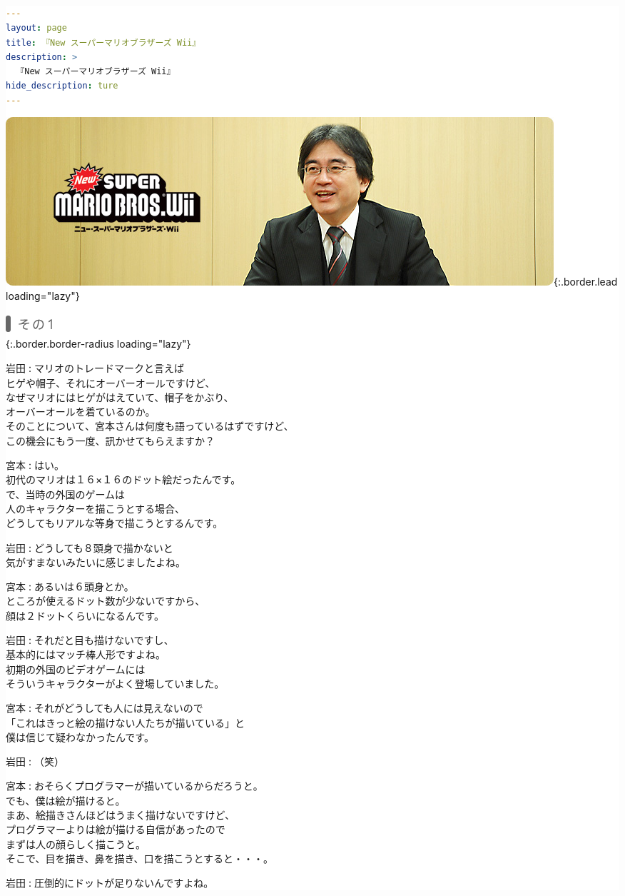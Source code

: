 ```yaml
---
layout: page
title: 『New スーパーマリオブラザーズ Wii』
description: >
  『New スーパーマリオブラザーズ Wii』
hide_description: ture
---
```


![](/interviews/jp/wii/smnj/vol1/img/mainvisual2.jpg){:.border.lead loading="lazy"}

![](/interviews/jp/wii/smnj/vol1/img/img_h2.gif){:.border.border-radius loading="lazy"}

岩田
: マリオのトレードマークと言えば<br>ヒゲや帽子、それにオーバーオールですけど、<br>なぜマリオにはヒゲがはえていて、帽子をかぶり、<br>オーバーオールを着ているのか。<br>そのことについて、宮本さんは何度も語っているはずですけど、<br>この機会にもう一度、訊かせてもらえますか？

宮本
: はい。<br>初代のマリオは１６×１６のドット絵だったんです。<br>で、当時の外国のゲームは<br>人のキャラクターを描こうとする場合、<br>どうしてもリアルな等身で描こうとするんです。

岩田
: どうしても８頭身で描かないと<br>気がすまないみたいに感じましたよね。

宮本
: あるいは６頭身とか。<br>ところが使えるドット数が少ないですから、<br>顔は２ドットくらいになるんです。

岩田
: それだと目も描けないですし、<br>基本的にはマッチ棒人形ですよね。<br>初期の外国のビデオゲームには<br>そういうキャラクターがよく登場していました。

宮本
: それがどうしても人には見えないので<br>「これはきっと絵の描けない人たちが描いている」と<br>僕は信じて疑わなかったんです。

岩田
: （笑）

宮本
: おそらくプログラマーが描いているからだろうと。<br>でも、僕は絵が描けると。<br>まあ、絵描きさんほどはうまく描けないですけど、<br>プログラマーよりは絵が描ける自信があったので<br>まずは人の顔らしく描こうと。<br>そこで、目を描き、鼻を描き、口を描こうとすると・・・。

岩田
: 圧倒的にドットが足りないんですよね。
